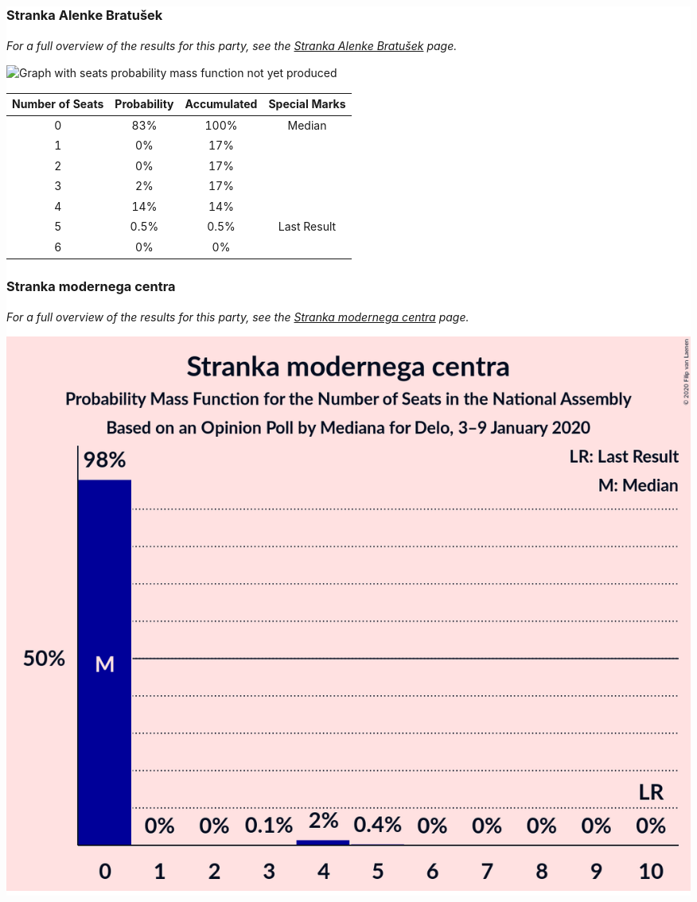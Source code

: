 ### Stranka Alenke Bratušek

*For a full overview of the results for this party, see the [Stranka Alenke Bratušek](party-strankaalenkebratušek.html) page.*

![Graph with seats probability mass function not yet produced](2020-01-09-Mediana-seats-pmf-strankaalenkebratušek.png "Seats Probability Mass Function")

| Number of Seats | Probability | Accumulated | Special Marks |
|:---------------:|:-----------:|:-----------:|:-------------:|
| 0 | 83% | 100% | Median |
| 1 | 0% | 17% |  |
| 2 | 0% | 17% |  |
| 3 | 2% | 17% |  |
| 4 | 14% | 14% |  |
| 5 | 0.5% | 0.5% | Last Result |
| 6 | 0% | 0% |  |

### Stranka modernega centra

*For a full overview of the results for this party, see the [Stranka modernega centra](party-strankamodernegacentra.html) page.*

![Graph with seats probability mass function not yet produced](2020-01-09-Mediana-seats-pmf-strankamodernegacentra.png "Seats Probability Mass Function")
